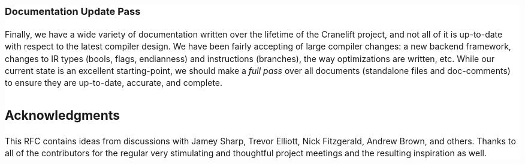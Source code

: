### Documentation Update Pass

Finally, we have a wide variety of documentation written over the
lifetime of the Cranelift project, and not all of it is up-to-date
with respect to the latest compiler design. We have been fairly
accepting of large compiler changes: a new backend framework, changes
to IR types (bools, flags, endianness) and instructions (branches),
the way optimizations are written, etc. While our current state is an
excellent starting-point, we should make a *full pass* over all
documents (standalone files and doc-comments) to ensure they are
up-to-date, accurate, and complete.

## Acknowledgments

This RFC contains ideas from discussions with Jamey Sharp, Trevor
Elliott, Nick Fitzgerald, Andrew Brown, and others. Thanks to all of
the contributors for the regular very stimulating and thoughtful
project meetings and the resulting inspiration as well.

